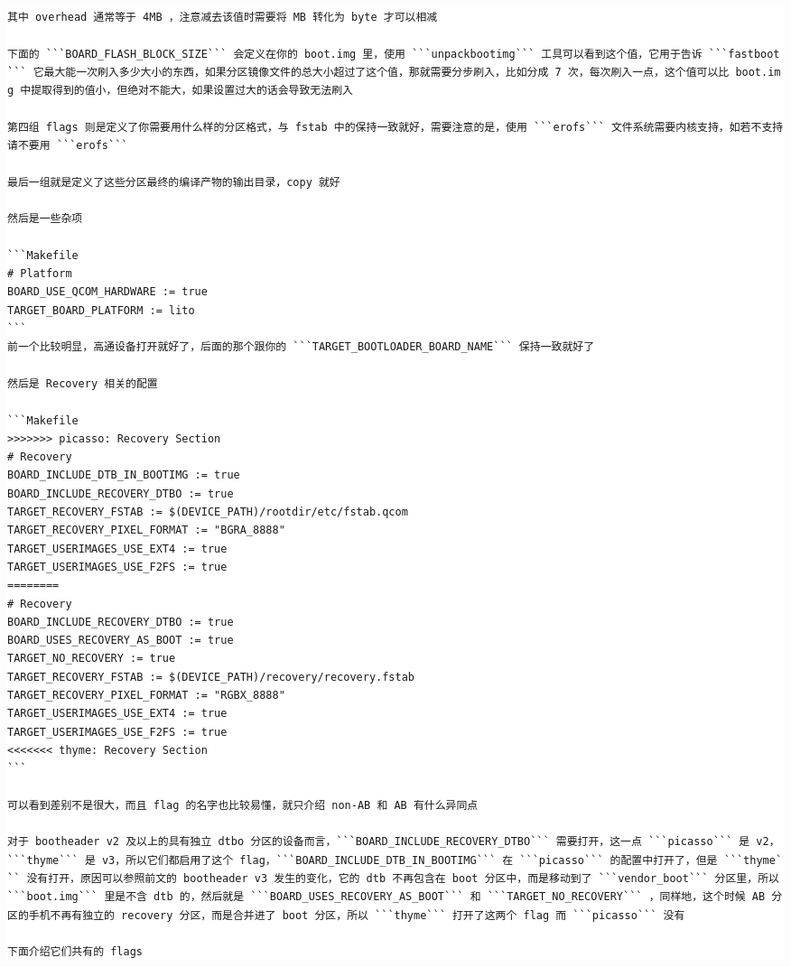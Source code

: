     其中 overhead 通常等于 4MB ，注意减去该值时需要将 MB 转化为 byte 才可以相减

    下面的 ```BOARD_FLASH_BLOCK_SIZE``` 会定义在你的 boot.img 里，使用 ```unpackbootimg``` 工具可以看到这个值，它用于告诉 ```fastboot``` 它最大能一次刷入多少大小的东西，如果分区镜像文件的总大小超过了这个值，那就需要分步刷入，比如分成 7 次，每次刷入一点，这个值可以比 boot.img 中提取得到的值小，但绝对不能大，如果设置过大的话会导致无法刷入

    第四组 flags 则是定义了你需要用什么样的分区格式，与 fstab 中的保持一致就好，需要注意的是，使用 ```erofs``` 文件系统需要内核支持，如若不支持请不要用 ```erofs```

    最后一组就是定义了这些分区最终的编译产物的输出目录，copy 就好

    然后是一些杂项

    ```Makefile
    # Platform
    BOARD_USE_QCOM_HARDWARE := true
    TARGET_BOARD_PLATFORM := lito
    ```
    前一个比较明显，高通设备打开就好了，后面的那个跟你的 ```TARGET_BOOTLOADER_BOARD_NAME``` 保持一致就好了

    然后是 Recovery 相关的配置

    ```Makefile
    >>>>>>> picasso: Recovery Section
    # Recovery
    BOARD_INCLUDE_DTB_IN_BOOTIMG := true
    BOARD_INCLUDE_RECOVERY_DTBO := true
    TARGET_RECOVERY_FSTAB := $(DEVICE_PATH)/rootdir/etc/fstab.qcom
    TARGET_RECOVERY_PIXEL_FORMAT := "BGRA_8888"
    TARGET_USERIMAGES_USE_EXT4 := true
    TARGET_USERIMAGES_USE_F2FS := true
    ========
    # Recovery
    BOARD_INCLUDE_RECOVERY_DTBO := true
    BOARD_USES_RECOVERY_AS_BOOT := true
    TARGET_NO_RECOVERY := true
    TARGET_RECOVERY_FSTAB := $(DEVICE_PATH)/recovery/recovery.fstab
    TARGET_RECOVERY_PIXEL_FORMAT := "RGBX_8888"
    TARGET_USERIMAGES_USE_EXT4 := true
    TARGET_USERIMAGES_USE_F2FS := true
    <<<<<<< thyme: Recovery Section
    ```

    可以看到差别不是很大，而且 flag 的名字也比较易懂，就只介绍 non-AB 和 AB 有什么异同点

    对于 bootheader v2 及以上的具有独立 dtbo 分区的设备而言，```BOARD_INCLUDE_RECOVERY_DTBO``` 需要打开，这一点 ```picasso``` 是 v2，```thyme``` 是 v3，所以它们都启用了这个 flag，```BOARD_INCLUDE_DTB_IN_BOOTIMG``` 在 ```picasso``` 的配置中打开了，但是 ```thyme``` 没有打开，原因可以参照前文的 bootheader v3 发生的变化，它的 dtb 不再包含在 boot 分区中，而是移动到了 ```vendor_boot``` 分区里，所以 ```boot.img``` 里是不含 dtb 的，然后就是 ```BOARD_USES_RECOVERY_AS_BOOT``` 和 ```TARGET_NO_RECOVERY``` ，同样地，这个时候 AB 分区的手机不再有独立的 recovery 分区，而是合并进了 boot 分区，所以 ```thyme``` 打开了这两个 flag 而 ```picasso``` 没有

    下面介绍它们共有的 flags
